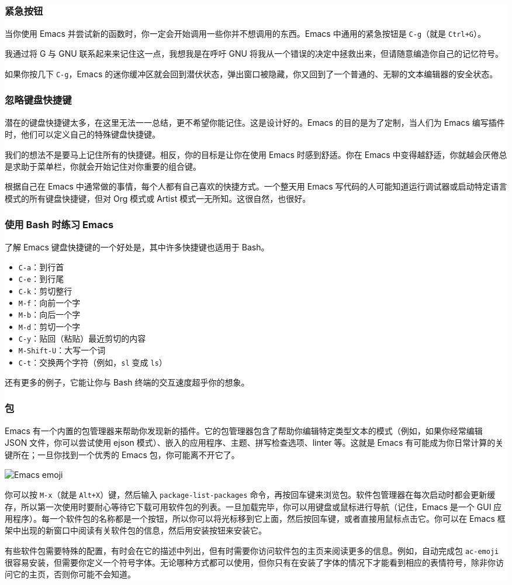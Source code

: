 ### 紧急按钮


当你使用 Emacs 并尝试新的函数时，你一定会开始调用一些你并不想调用的东西。Emacs 中通用的紧急按钮是 `C-g`（就是 `Ctrl+G`）。


我通过将 G 与 GNU 联系起来来记住这一点，我想我是在呼吁 GNU 将我从一个错误的决定中拯救出来，但请随意编造你自己的记忆符号。


如果你按几下 `C-g`，Emacs 的迷你缓冲区就会回到潜伏状态，弹出窗口被隐藏，你又回到了一个普通的、无聊的文本编辑器的安全状态。


### 忽略键盘快捷键


潜在的键盘快捷键太多，在这里无法一一总结，更不希望你能记住。这是设计好的。Emacs 的目的是为了定制，当人们为 Emacs 编写插件时，他们可以定义自己的特殊键盘快捷键。


我们的想法不是要马上记住所有的快捷键。相反，你的目标是让你在使用 Emacs 时感到舒适。你在 Emacs 中变得越舒适，你就越会厌倦总是求助于菜单栏，你就会开始记住对你重要的组合键。


根据自己在 Emacs 中通常做的事情，每个人都有自己喜欢的快捷方式。一个整天用 Emacs 写代码的人可能知道运行调试器或启动特定语言模式的所有键盘快捷键，但对 Org 模式或 Artist 模式一无所知。这很自然，也很好。


### 使用 Bash 时练习 Emacs


了解 Emacs 键盘快捷键的一个好处是，其中许多快捷键也适用于 Bash。


* `C-a`：到行首
* `C-e`：到行尾
* `C-k`：剪切整行
* `M-f`：向前一个字
* `M-b`：向后一个字
* `M-d`：剪切一个字
* `C-y`：贴回（粘贴）最近剪切的内容
* `M-Shift-U`：大写一个词
* `C-t`：交换两个字符（例如，`sl` 变成 `ls`）


还有更多的例子，它能让你与 Bash 终端的交互速度超乎你的想象。


### 包


Emacs 有一个内置的包管理器来帮助你发现新的插件。它的包管理器包含了帮助你编辑特定类型文本的模式（例如，如果你经常编辑 JSON 文件，你可以尝试使用 ejson 模式）、嵌入的应用程序、主题、拼写检查选项、linter 等。这就是 Emacs 有可能成为你日常计算的关键所在；一旦你找到一个优秀的 Emacs 包，你可能离不开它了。


![Emacs emoji](/data/attachment/album/202011/29/103831cpot8t0p7tga8zyz.jpg "Emacs emoji")


你可以按 `M-x`（就是 `Alt+X`）键，然后输入 `package-list-packages` 命令，再按回车键来浏览包。软件包管理器在每次启动时都会更新缓存，所以第一次使用时要耐心等待它下载可用软件包的列表。一旦加载完毕，你可以用键盘或鼠标进行导航（记住，Emacs 是一个 GUI 应用程序）。每一个软件包的名称都是一个按钮，所以你可以将光标移到它上面，然后按回车键，或者直接用鼠标点击它。你可以在 Emacs 框架中出现的新窗口中阅读有关软件包的信息，然后用安装按钮来安装它。


有些软件包需要特殊的配置，有时会在它的描述中列出，但有时需要你访问软件包的主页来阅读更多的信息。例如，自动完成包 `ac-emoji` 很容易安装，但需要你定义一个符号字体。无论哪种方式都可以使用，但你只有在安装了字体的情况下才能看到相应的表情符号，除非你访问它的主页，否则你可能不会知道。
